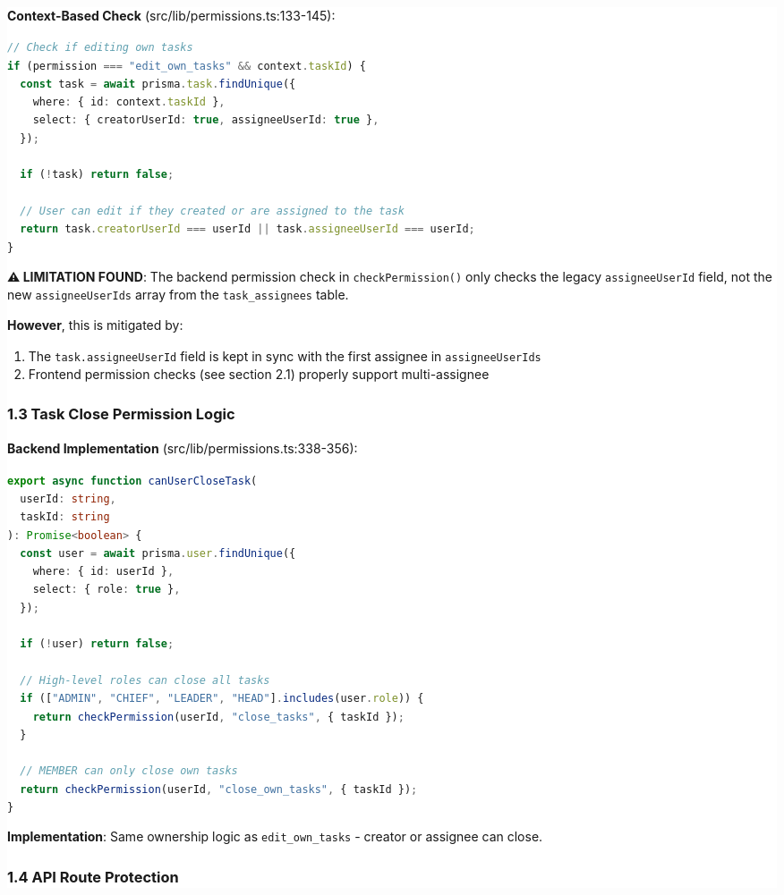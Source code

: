 **Context-Based Check** (src/lib/permissions.ts:133-145):

```typescript
// Check if editing own tasks
if (permission === "edit_own_tasks" && context.taskId) {
  const task = await prisma.task.findUnique({
    where: { id: context.taskId },
    select: { creatorUserId: true, assigneeUserId: true },
  });

  if (!task) return false;

  // User can edit if they created or are assigned to the task
  return task.creatorUserId === userId || task.assigneeUserId === userId;
}
```

**⚠️ LIMITATION FOUND**: The backend permission check in `checkPermission()` only checks the legacy `assigneeUserId` field, not the new `assigneeUserIds` array from the `task_assignees` table.

**However**, this is mitigated by:

1. The `task.assigneeUserId` field is kept in sync with the first assignee in `assigneeUserIds`
2. Frontend permission checks (see section 2.1) properly support multi-assignee

### 1.3 Task Close Permission Logic

**Backend Implementation** (src/lib/permissions.ts:338-356):

```typescript
export async function canUserCloseTask(
  userId: string,
  taskId: string
): Promise<boolean> {
  const user = await prisma.user.findUnique({
    where: { id: userId },
    select: { role: true },
  });

  if (!user) return false;

  // High-level roles can close all tasks
  if (["ADMIN", "CHIEF", "LEADER", "HEAD"].includes(user.role)) {
    return checkPermission(userId, "close_tasks", { taskId });
  }

  // MEMBER can only close own tasks
  return checkPermission(userId, "close_own_tasks", { taskId });
}
```

**Implementation**: Same ownership logic as `edit_own_tasks` - creator or assignee can close.

### 1.4 API Route Protection
